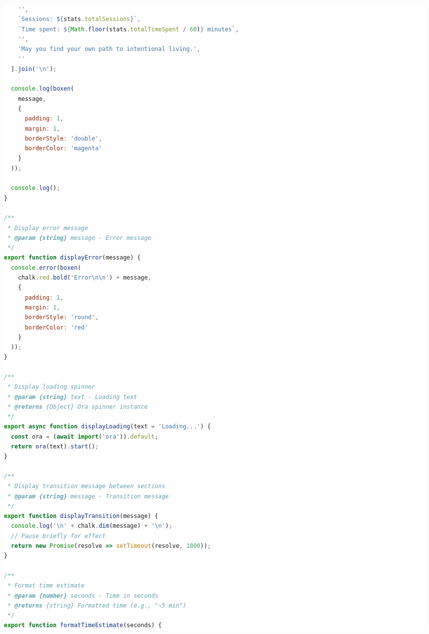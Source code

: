 ```javascript
    '',
    `Sessions: ${stats.totalSessions}`,
    `Time spent: ${Math.floor(stats.totalTimeSpent / 60)} minutes`,
    '',
    'May you find your own path to intentional living.',
    ''
  ].join('\n');

  console.log(boxen(
    message,
    {
      padding: 1,
      margin: 1,
      borderStyle: 'double',
      borderColor: 'magenta'
    }
  ));

  console.log();
}

/**
 * Display error message
 * @param {string} message - Error message
 */
export function displayError(message) {
  console.error(boxen(
    chalk.red.bold('Error\n\n') + message,
    {
      padding: 1,
      margin: 1,
      borderStyle: 'round',
      borderColor: 'red'
    }
  ));
}

/**
 * Display loading spinner
 * @param {string} text - Loading text
 * @returns {Object} Ora spinner instance
 */
export async function displayLoading(text = 'Loading...') {
  const ora = (await import('ora')).default;
  return ora(text).start();
}

/**
 * Display transition message between sections
 * @param {string} message - Transition message
 */
export function displayTransition(message) {
  console.log('\n' + chalk.dim(message) + '\n');
  // Pause briefly for effect
  return new Promise(resolve => setTimeout(resolve, 1000));
}

/**
 * Format time estimate
 * @param {number} seconds - Time in seconds
 * @returns {string} Formatted time (e.g., "~5 min")
 */
export function formatTimeEstimate(seconds) {
```